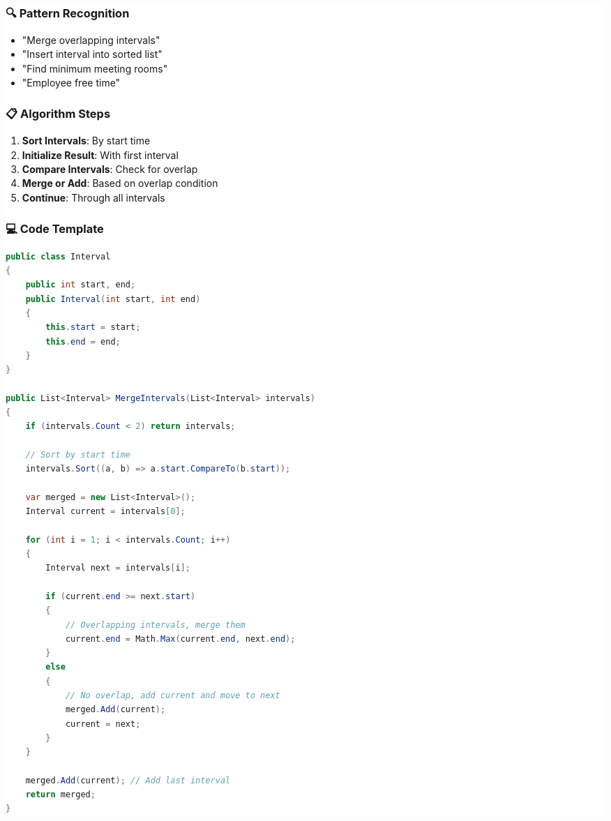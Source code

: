 ### 🔍 Pattern Recognition
- "Merge overlapping intervals"
- "Insert interval into sorted list"
- "Find minimum meeting rooms"
- "Employee free time"

### 📋 Algorithm Steps
1. **Sort Intervals**: By start time
2. **Initialize Result**: With first interval
3. **Compare Intervals**: Check for overlap
4. **Merge or Add**: Based on overlap condition
5. **Continue**: Through all intervals

### 💻 Code Template
```csharp
public class Interval 
{
    public int start, end;
    public Interval(int start, int end) 
    {
        this.start = start;
        this.end = end;
    }
}

public List<Interval> MergeIntervals(List<Interval> intervals) 
{
    if (intervals.Count < 2) return intervals;
    
    // Sort by start time
    intervals.Sort((a, b) => a.start.CompareTo(b.start));
    
    var merged = new List<Interval>();
    Interval current = intervals[0];
    
    for (int i = 1; i < intervals.Count; i++) 
    {
        Interval next = intervals[i];
        
        if (current.end >= next.start) 
        {
            // Overlapping intervals, merge them
            current.end = Math.Max(current.end, next.end);
        }
        else 
        {
            // No overlap, add current and move to next
            merged.Add(current);
            current = next;
        }
    }
    
    merged.Add(current); // Add last interval
    return merged;
}
```
